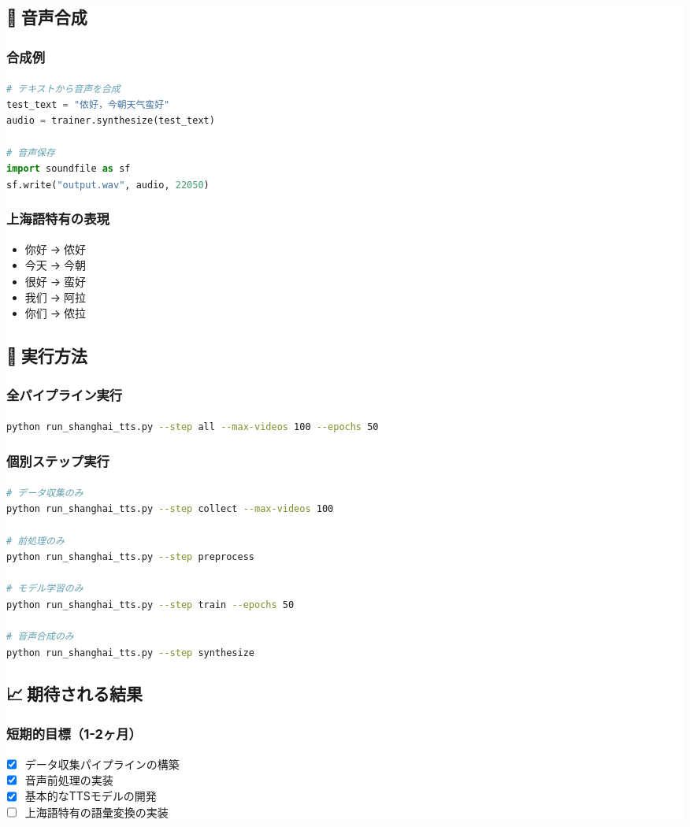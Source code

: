 ## 🎵 音声合成

### 合成例

```python
# テキストから音声を合成
test_text = "侬好，今朝天气蛮好"
audio = trainer.synthesize(test_text)

# 音声保存
import soundfile as sf
sf.write("output.wav", audio, 22050)
```

### 上海語特有の表現

- 你好 → 侬好
- 今天 → 今朝
- 很好 → 蛮好
- 我们 → 阿拉
- 你们 → 侬拉

## 🚀 実行方法

### 全パイプライン実行

```bash
python run_shanghai_tts.py --step all --max-videos 100 --epochs 50
```

### 個別ステップ実行

```bash
# データ収集のみ
python run_shanghai_tts.py --step collect --max-videos 100

# 前処理のみ
python run_shanghai_tts.py --step preprocess

# モデル学習のみ
python run_shanghai_tts.py --step train --epochs 50

# 音声合成のみ
python run_shanghai_tts.py --step synthesize
```

## 📈 期待される結果

### 短期的目標（1-2ヶ月）

- [x] データ収集パイプラインの構築
- [x] 音声前処理の実装
- [x] 基本的なTTSモデルの開発
- [ ] 上海語特有の語彙変換の実装
